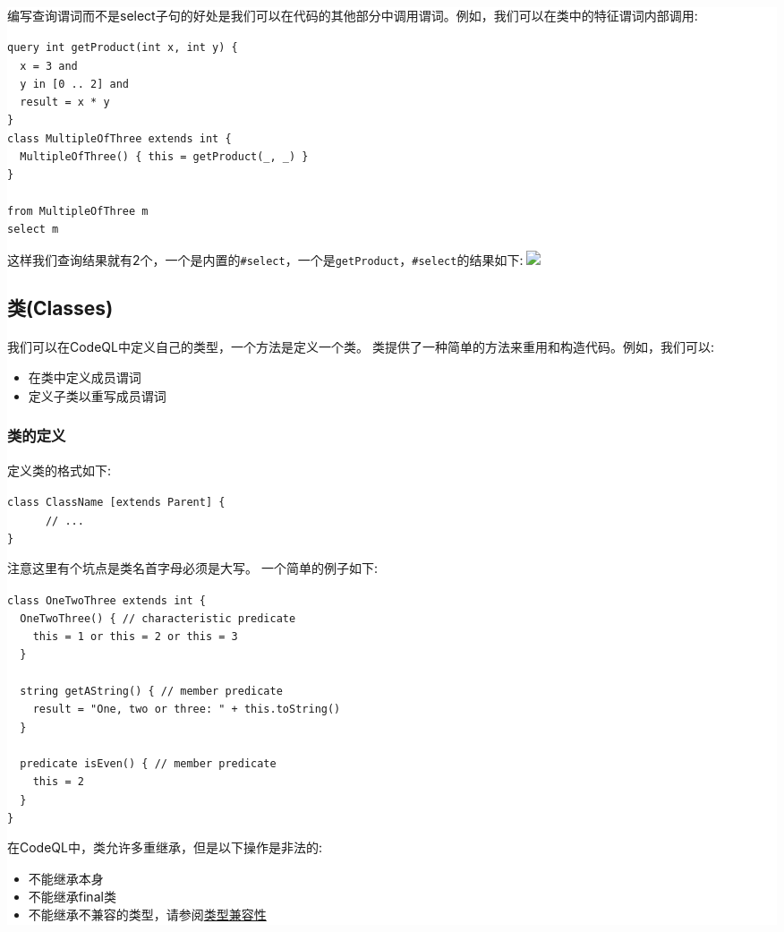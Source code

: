 编写查询谓词而不是select子句的好处是我们可以在代码的其他部分中调用谓词。例如，我们可以在类中的特征谓词内部调用:
```ql
query int getProduct(int x, int y) {
  x = 3 and
  y in [0 .. 2] and
  result = x * y
}
class MultipleOfThree extends int {
  MultipleOfThree() { this = getProduct(_, _) }
}

from MultipleOfThree m  
select m
```
这样我们查询结果就有2个，一个是内置的`#select`，一个是`getProduct`，`#select`的结果如下:
![](https://tuchuang-1300339532.cos.ap-chengdu.myqcloud.com/img/20211102161534.png)

## 类(Classes)
我们可以在CodeQL中定义自己的类型，一个方法是定义一个类。
类提供了一种简单的方法来重用和构造代码。例如，我们可以:
- 在类中定义成员谓词
- 定义子类以重写成员谓词


### 类的定义
定义类的格式如下:
```ql
class ClassName [extends Parent] {
      // ...
}
```
注意这里有个坑点是类名首字母必须是大写。
一个简单的例子如下:
```ql
class OneTwoThree extends int {
  OneTwoThree() { // characteristic predicate
    this = 1 or this = 2 or this = 3
  }

  string getAString() { // member predicate
    result = "One, two or three: " + this.toString()
  }

  predicate isEven() { // member predicate
    this = 2
  }
}
```
在CodeQL中，类允许多重继承，但是以下操作是非法的:
- 不能继承本身
- 不能继承final类
- 不能继承不兼容的类型，请参阅[类型兼容性](https://codeql.github.com/docs/ql-language-reference/types/#type-compatibility)
